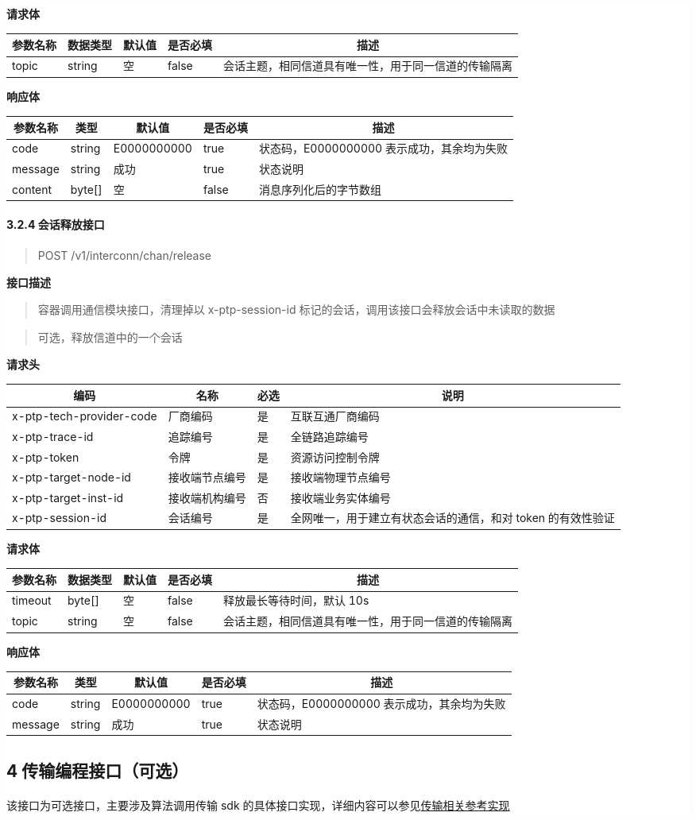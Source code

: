 **请求体**

| 参数名称 | 数据类型 | 默认值 | 是否必填 | 描述                                                 |
| -------- | -------- | ------ | -------- | ---------------------------------------------------- |
| topic    | string   | 空     | false    | 会话主题，相同信道具有唯一性，用于同一信道的传输隔离 |

**响应体**

| 参数名称 | 类型   | 默认值      | 是否必填 | 描述                                       |
| -------- | ------ | ----------- | -------- | ------------------------------------------ |
| code     | string | E0000000000 | true     | 状态码，E0000000000 表示成功，其余均为失败 |
| message  | string | 成功        | true     | 状态说明                                   |
| content  | byte[] | 空          | false    | 消息序列化后的字节数组                     |

#### 3.2.4 会话释放接口

> POST /v1/interconn/chan/release

**接口描述**

> 容器调用通信模块接口，清理掉以 x-ptp-session-id 标记的会话，调用该接口会释放会话中未读取的数据

> 可选，释放信道中的一个会话

**请求头**

| 编码                     | 名称           | 必选 | 说明                                                        |
| ------------------------ | -------------- | ---- | ----------------------------------------------------------- |
| x-ptp-tech-provider-code | 厂商编码       | 是   | 互联互通厂商编码                                            |
| x-ptp-trace-id           | 追踪编号       | 是   | 全链路追踪编号                                              |
| x-ptp-token              | 令牌           | 是   | 资源访问控制令牌                                            |
| x-ptp-target-node-id     | 接收端节点编号 | 是   | 接收端物理节点编号                                          |
| x-ptp-target-inst-id     | 接收端机构编号 | 否   | 接收端业务实体编号                                          |
| x-ptp-session-id         | 会话编号       | 是   | 全网唯一，用于建立有状态会话的通信，和对 token 的有效性验证 |

**请求体**

| 参数名称 | 数据类型 | 默认值 | 是否必填 | 描述                                                 |
| -------- | -------- | ------ | -------- | ---------------------------------------------------- |
| timeout  | byte[]   | 空     | false    | 释放最长等待时间，默认 10s                           |
| topic    | string   | 空     | false    | 会话主题，相同信道具有唯一性，用于同一信道的传输隔离 |

**响应体**

| 参数名称 | 类型   | 默认值      | 是否必填 | 描述                                       |
| -------- | ------ | ----------- | -------- | ------------------------------------------ |
| code     | string | E0000000000 | true     | 状态码，E0000000000 表示成功，其余均为失败 |
| message  | string | 成功        | true     | 状态说明                                   |

## 4 传输编程接口（可选）

该接口为可选接口，主要涉及算法调用传输 sdk 的具体接口实现，详细内容可以参见[传输相关参考实现](./examples/传输相关参考实现.md)
